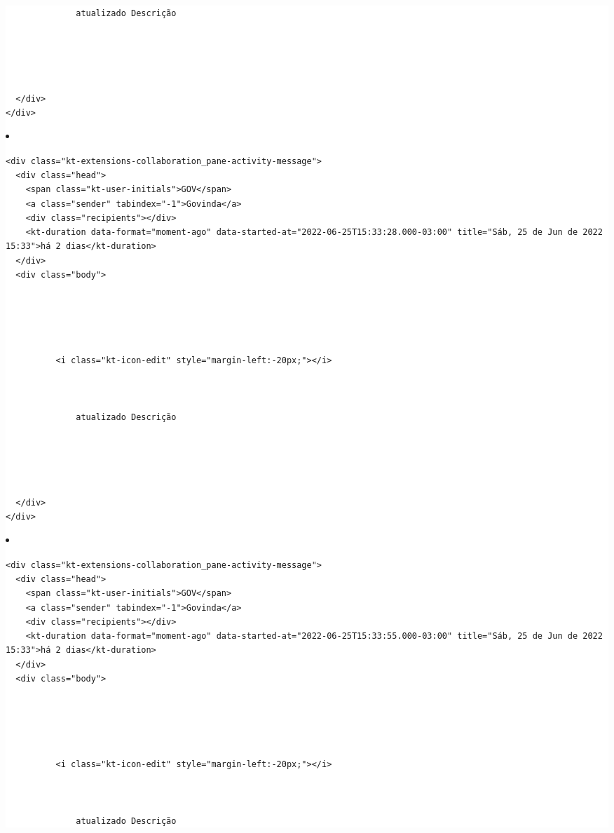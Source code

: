                 
                  atualizado Descrição
                
              
            
          
        
      </div>
    </div>
  

</li><li class="activity changelog is-continuation has-continuation" data-id="253031095" data-cid="c550" data-type="Changelog" data-timestamp="1656182008000" data-user-id="864691">

  
    <div class="kt-extensions-collaboration_pane-activity-message">
      <div class="head">
        <span class="kt-user-initials">GOV</span>
        <a class="sender" tabindex="-1">Govinda</a>
        <div class="recipients"></div>
        <kt-duration data-format="moment-ago" data-started-at="2022-06-25T15:33:28.000-03:00" title="Sáb, 25 de Jun de 2022 15:33">há 2 dias</kt-duration>
      </div>
      <div class="body">
        
        
          
            
              
              <i class="kt-icon-edit" style="margin-left:-20px;"></i>

              
                
                  atualizado Descrição
                
              
            
          
        
      </div>
    </div>
  

</li><li class="activity changelog is-continuation has-continuation" data-id="253031099" data-cid="c551" data-type="Changelog" data-timestamp="1656182035000" data-user-id="864691">

  
    <div class="kt-extensions-collaboration_pane-activity-message">
      <div class="head">
        <span class="kt-user-initials">GOV</span>
        <a class="sender" tabindex="-1">Govinda</a>
        <div class="recipients"></div>
        <kt-duration data-format="moment-ago" data-started-at="2022-06-25T15:33:55.000-03:00" title="Sáb, 25 de Jun de 2022 15:33">há 2 dias</kt-duration>
      </div>
      <div class="body">
        
        
          
            
              
              <i class="kt-icon-edit" style="margin-left:-20px;"></i>

              
                
                  atualizado Descrição
                